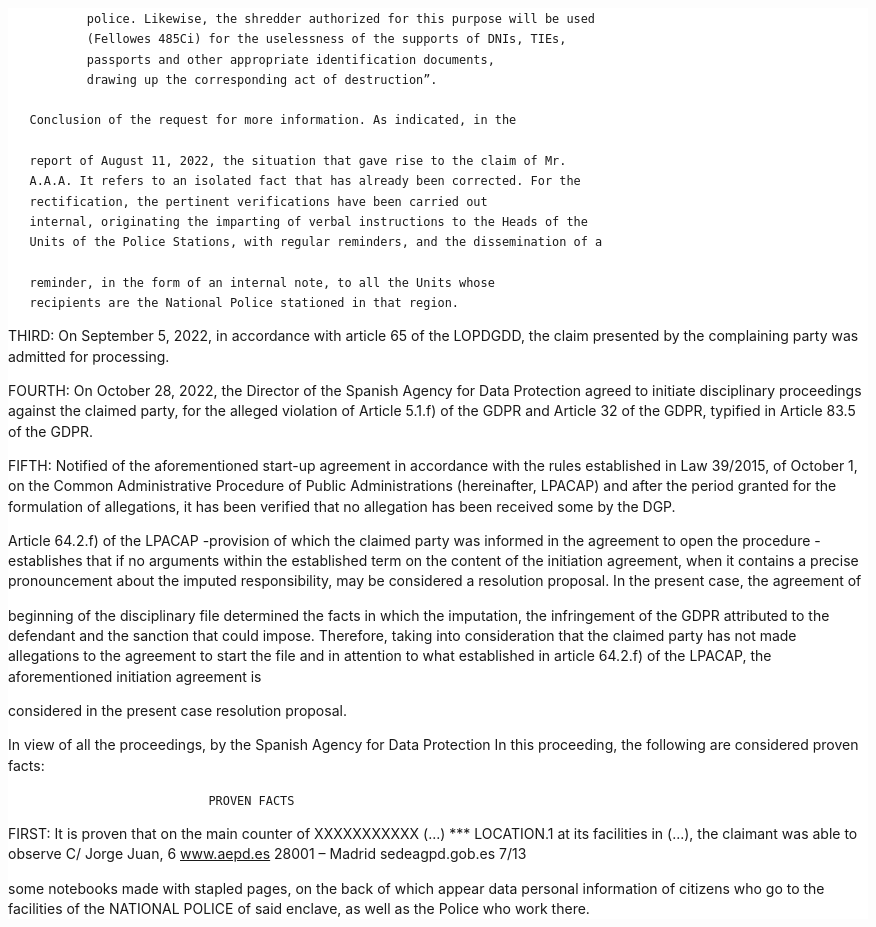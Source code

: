                police. Likewise, the shredder authorized for this purpose will be used
               (Fellowes 485Ci) for the uselessness of the supports of DNIs, TIEs,
               passports and other appropriate identification documents,
               drawing up the corresponding act of destruction”.

       Conclusion of the request for more information. As indicated, in the

       report of August 11, 2022, the situation that gave rise to the claim of Mr.
       A.A.A. It refers to an isolated fact that has already been corrected. For the
       rectification, the pertinent verifications have been carried out
       internal, originating the imparting of verbal instructions to the Heads of the
       Units of the Police Stations, with regular reminders, and the dissemination of a

       reminder, in the form of an internal note, to all the Units whose
       recipients are the National Police stationed in that region.

THIRD: On September 5, 2022, in accordance with article 65 of
the LOPDGDD, the claim presented by the complaining party was admitted for processing.

FOURTH: On October 28, 2022, the Director of the Spanish Agency for
Data Protection agreed to initiate disciplinary proceedings against the claimed party,
for the alleged violation of Article 5.1.f) of the GDPR and Article 32 of the GDPR,
typified in Article 83.5 of the GDPR.

FIFTH: Notified of the aforementioned start-up agreement in accordance with the rules established in
Law 39/2015, of October 1, on the Common Administrative Procedure of
Public Administrations (hereinafter, LPACAP) and after the period granted
for the formulation of allegations, it has been verified that no allegation has been received
some by the DGP.

Article 64.2.f) of the LPACAP -provision of which the claimed party was informed
in the agreement to open the procedure - establishes that if no
arguments within the established term on the content of the initiation agreement, when
it contains a precise pronouncement about the imputed responsibility,
may be considered a resolution proposal. In the present case, the agreement of

beginning of the disciplinary file determined the facts in which the
imputation, the infringement of the GDPR attributed to the defendant and the sanction that could
impose. Therefore, taking into consideration that the claimed party has not
made allegations to the agreement to start the file and in attention to what
established in article 64.2.f) of the LPACAP, the aforementioned initiation agreement is

considered in the present case resolution proposal.

In view of all the proceedings, by the Spanish Agency for Data Protection
In this proceeding, the following are considered proven facts:

                                PROVEN FACTS

FIRST: It is proven that on the main counter of XXXXXXXXXXX (...)
\*\*\* LOCATION.1 at its facilities in (...), the claimant was able to observe
C/ Jorge Juan, 6 www.aepd.es
28001 – Madrid sedeagpd.gob.es 7/13

some notebooks made with stapled pages, on the back of which appear data
personal information of citizens who go to the facilities of the NATIONAL POLICE
of said enclave, as well as the Police who work there.
